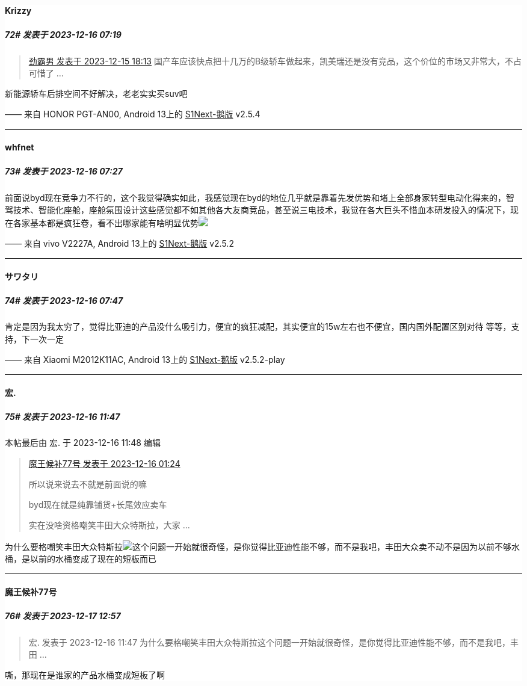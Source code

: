####  Krizzy  
##### 72#       发表于 2023-12-16 07:19

<blockquote><a href="httphttps://bbs.saraba1st.com/2b/forum.php?mod=redirect&amp;goto=findpost&amp;pid=63339455&amp;ptid=2164226" target="_blank">劲霸男 发表于 2023-12-15 18:13</a>
国产车应该快点把十几万的B级轿车做起来，凯美瑞还是没有竞品，这个价位的市场又非常大，不占可惜了 ...</blockquote>
新能源轿车后排空间不好解决，老老实实买suv吧

—— 来自 HONOR PGT-AN00, Android 13上的 [S1Next-鹅版](https://github.com/ykrank/S1-Next/releases) v2.5.4


*****

####  whfnet  
##### 73#       发表于 2023-12-16 07:27

前面说byd现在竞争力不行的，这个我觉得确实如此，我感觉现在byd的地位几乎就是靠着先发优势和堵上全部身家转型电动化得来的，智驾技术、智能化座舱，座舱氛围设计这些感觉都不如其他各大友商竞品，甚至说三电技术，我觉在各大巨头不惜血本研发投入的情况下，现在各家基本都是疯狂卷，看不出哪家能有啥明显优势<img src="https://static.saraba1st.com/image/smiley/face2017/067.png" referrerpolicy="no-referrer">

—— 来自 vivo V2227A, Android 13上的 [S1Next-鹅版](https://github.com/ykrank/S1-Next/releases) v2.5.2


*****

####  サワタリ  
##### 74#       发表于 2023-12-16 07:47

肯定是因为我太穷了，觉得比亚迪的产品没什么吸引力，便宜的疯狂减配，其实便宜的15w左右也不便宜，国内国外配置区别对待
等等，支持，下一次一定

—— 来自 Xiaomi M2012K11AC, Android 13上的 [S1Next-鹅版](https://github.com/ykrank/S1-Next/releases) v2.5.2-play


*****

####  宏.  
##### 75#       发表于 2023-12-16 11:47

 本帖最后由 宏. 于 2023-12-16 11:48 编辑 
<blockquote><a href="httphttps://bbs.saraba1st.com/2b/forum.php?mod=redirect&amp;goto=findpost&amp;pid=63343607&amp;ptid=2164226" target="_blank">魔王候补77号 发表于 2023-12-16 01:24</a>

所以说来说去不就是前面说的嘛

byd现在就是纯靠铺货+长尾效应卖车

实在没啥资格嘲笑丰田大众特斯拉，大家 ...</blockquote>
为什么要格嘲笑丰田大众特斯拉<img src="https://static.saraba1st.com/image/smiley/face2017/037.png" referrerpolicy="no-referrer">这个问题一开始就很奇怪，是你觉得比亚迪性能不够，而不是我吧，丰田大众卖不动不是因为以前不够水桶，是以前的水桶变成了现在的短板而已


*****

####  魔王候补77号  
##### 76#       发表于 2023-12-17 12:57

<blockquote>宏. 发表于 2023-12-16 11:47
为什么要格嘲笑丰田大众特斯拉这个问题一开始就很奇怪，是你觉得比亚迪性能不够，而不是我吧，丰田 ...</blockquote>
嘶，那现在是谁家的产品水桶变成短板了啊
